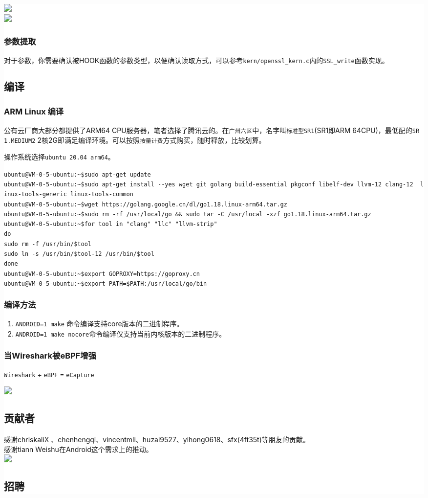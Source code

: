 ![](https://image.cnxct.com/2022/09/goland-ecapture-1.jpg)  
![](https://image.cnxct.com/2022/09/goland-ecapture-2.jpg)

### 参数提取

对于参数，你需要确认被HOOK函数的参数类型，以便确认读取方式，可以参考`kern/openssl_kern.c`内的`SSL_write`函数实现。

## 编译

### ARM Linux 编译

公有云厂商大部分都提供了ARM64 CPU服务器，笔者选择了腾讯云的。在`广州六区`中，名字叫`标准型SR1`(SR1即ARM 64CPU)，最低配的`SR1.MEDIUM2` 2核2G即满足编译环境。可以按照`按量计费`方式购买，随时释放，比较划算。

操作系统选择`ubuntu 20.04 arm64`。

```
ubuntu@VM-0-5-ubuntu:~$sudo apt-get update
ubuntu@VM-0-5-ubuntu:~$sudo apt-get install --yes wget git golang build-essential pkgconf libelf-dev llvm-12 clang-12  linux-tools-generic linux-tools-common
ubuntu@VM-0-5-ubuntu:~$wget https://golang.google.cn/dl/go1.18.linux-arm64.tar.gz
ubuntu@VM-0-5-ubuntu:~$sudo rm -rf /usr/local/go && sudo tar -C /usr/local -xzf go1.18.linux-arm64.tar.gz
ubuntu@VM-0-5-ubuntu:~$for tool in "clang" "llc" "llvm-strip"
do
sudo rm -f /usr/bin/$tool
sudo ln -s /usr/bin/$tool-12 /usr/bin/$tool
done
ubuntu@VM-0-5-ubuntu:~$export GOPROXY=https://goproxy.cn
ubuntu@VM-0-5-ubuntu:~$export PATH=$PATH:/usr/local/go/bin
```

### 编译方法

1.  `ANDROID=1 make` 命令编译支持core版本的二进制程序。
2.  `ANDROID=1 make nocore`命令编译仅支持当前内核版本的二进制程序。

### 当Wireshark被eBPF增强

`Wireshark` + `eBPF` = `eCapture`

![](https://image.cnxct.com/2022/09/sharkbee.jpeg)

## 贡献者

感谢chriskaliX 、chenhengqi、vincentmli、huzai9527、yihong0618、sfx(4ft35t)等朋友的贡献。  
感谢tiann Weishu在Android这个需求上的推动。  
![](https://image.cnxct.com/2022/09/github.com_ehids_ecapture.png)

## 招聘
